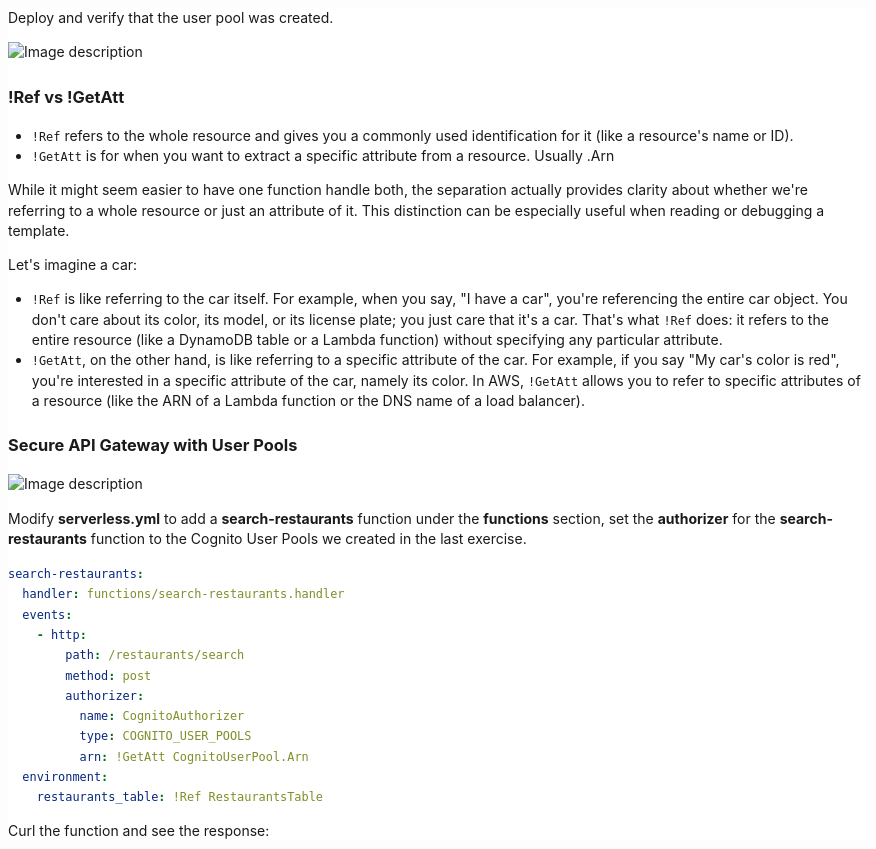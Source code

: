 Deploy and verify that the user pool was created.

![Image description](https://dev-to-uploads.s3.amazonaws.com/uploads/articles/bft3zmxwo6aeke16g38t.png)

### !Ref vs !GetAtt

- `!Ref` refers to the whole resource and gives you a commonly used
  identification for it (like a resource's name or ID).
- `!GetAtt` is for when you want to extract a specific attribute from a
  resource. Usually .Arn

While it might seem easier to have one function handle both, the separation
actually provides clarity about whether we're referring to a whole resource or
just an attribute of it. This distinction can be especially useful when reading
or debugging a template.

Let's imagine a car:

- `!Ref` is like referring to the car itself. For example, when you say, "I have
  a car", you're referencing the entire car object. You don't care about its
  color, its model, or its license plate; you just care that it's a car. That's
  what `!Ref` does: it refers to the entire resource (like a DynamoDB table or a
  Lambda function) without specifying any particular attribute.
- `!GetAtt`, on the other hand, is like referring to a specific attribute of the
  car. For example, if you say "My car's color is red", you're interested in a
  specific attribute of the car, namely its color. In AWS, `!GetAtt` allows you
  to refer to specific attributes of a resource (like the ARN of a Lambda
  function or the DNS name of a load balancer).

### Secure API Gateway with User Pools

![Image description](https://dev-to-uploads.s3.amazonaws.com/uploads/articles/6t1zw2x4mvjm4h379qg3.png)

Modify **serverless.yml** to add a **search-restaurants** function under the
**functions** section, set the **authorizer** for the **search-restaurants**
function to the Cognito User Pools we created in the last exercise.

```yml
search-restaurants:
  handler: functions/search-restaurants.handler
  events:
    - http:
        path: /restaurants/search
        method: post
        authorizer:
          name: CognitoAuthorizer
          type: COGNITO_USER_POOLS
          arn: !GetAtt CognitoUserPool.Arn
  environment:
    restaurants_table: !Ref RestaurantsTable
```

Curl the function and see the response:
